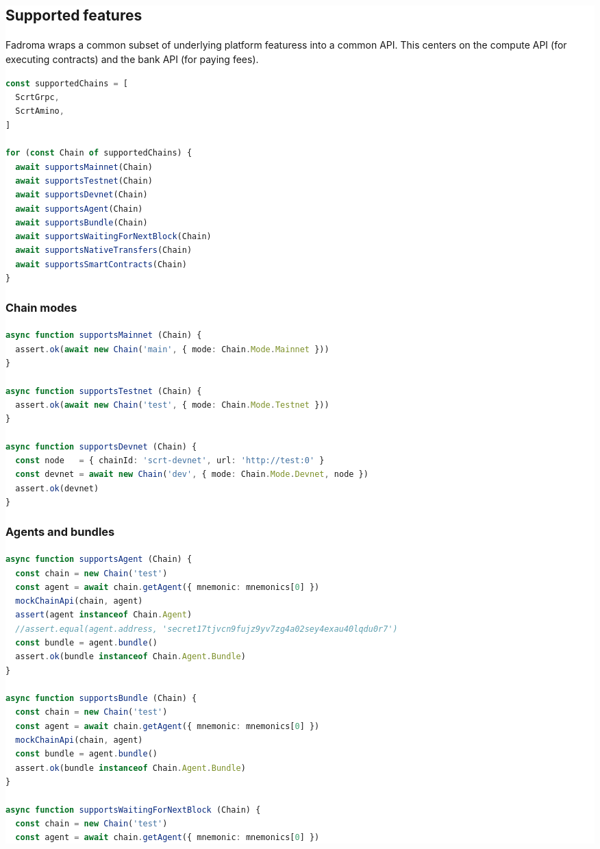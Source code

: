 ## Supported features

Fadroma wraps a common subset of underlying platform featuress into a common API.
This centers on the compute API (for executing contracts) and the bank API (for paying fees).

```typescript
const supportedChains = [
  ScrtGrpc,
  ScrtAmino,
]

for (const Chain of supportedChains) {
  await supportsMainnet(Chain)
  await supportsTestnet(Chain)
  await supportsDevnet(Chain)
  await supportsAgent(Chain)
  await supportsBundle(Chain)
  await supportsWaitingForNextBlock(Chain)
  await supportsNativeTransfers(Chain)
  await supportsSmartContracts(Chain)
}
```

### Chain modes

```typescript
async function supportsMainnet (Chain) {
  assert.ok(await new Chain('main', { mode: Chain.Mode.Mainnet }))
}

async function supportsTestnet (Chain) {
  assert.ok(await new Chain('test', { mode: Chain.Mode.Testnet }))
}

async function supportsDevnet (Chain) {
  const node   = { chainId: 'scrt-devnet', url: 'http://test:0' }
  const devnet = await new Chain('dev', { mode: Chain.Mode.Devnet, node })
  assert.ok(devnet)
}
```

### Agents and bundles

```typescript
async function supportsAgent (Chain) {
  const chain = new Chain('test')
  const agent = await chain.getAgent({ mnemonic: mnemonics[0] })
  mockChainApi(chain, agent)
  assert(agent instanceof Chain.Agent)
  //assert.equal(agent.address, 'secret17tjvcn9fujz9yv7zg4a02sey4exau40lqdu0r7')
  const bundle = agent.bundle()
  assert.ok(bundle instanceof Chain.Agent.Bundle)
}

async function supportsBundle (Chain) {
  const chain = new Chain('test')
  const agent = await chain.getAgent({ mnemonic: mnemonics[0] })
  mockChainApi(chain, agent)
  const bundle = agent.bundle()
  assert.ok(bundle instanceof Chain.Agent.Bundle)
}

async function supportsWaitingForNextBlock (Chain) {
  const chain = new Chain('test')
  const agent = await chain.getAgent({ mnemonic: mnemonics[0] })
```